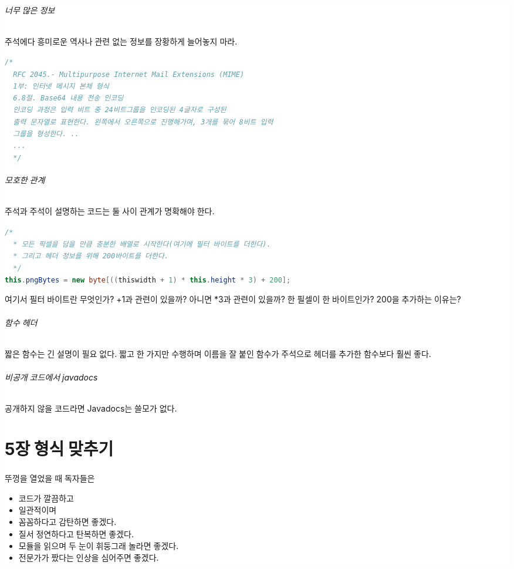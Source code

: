 

###### 너무 많은 정보

주석에다 흥미로운 역사나 관련 없는 정보를 장황하게 늘어놓지 마라.

```java
/*
  RFC 2045.- Multipurpose Internet Mail Extensions (MIME)
  1부: 인터넷 메시지 본체 형식
  6.8절. Base64 내용 전송 인코딩
  인코딩 과정은 입력 비트 중 24비트그룹을 인코딩된 4글자로 구성된
  출력 문자열로 표현한다. 왼쪽에서 오른쪽으로 진행해가며, 3개를 묶어 8비트 입력
  그룹을 형성한다. ..
  ...
  */
```



###### 모호한 관계

주석과 주석이 설명하는 코드는 둘 사이 관계가 명확해야 한다.

```java
/*
  * 모든 픽셀을 담을 만큼 충분한 배열로 시작한다(여기에 필터 바이트를 더한다).
  * 그리고 헤더 정보를 위해 200바이트를 더한다.
  */
this.pngBytes = new byte[((thiswidth + 1) * this.height * 3) + 200];
```

여기서 필터 바이트란 무엇인가? +1과 관련이 있을까? 아니면 *3과 관련이 있을까? 한 필셀이 한 바이트인가? 200을 추가하는 이유는?



###### 함수 헤더

짧은 함수는 긴 설명이 필요 없다. 짧고 한 가지만 수행하며 이름을 잘 붙인 함수가 주석으로 헤더를 추가한 함수보다 훨씬 좋다.



 ###### 비공개 코드에서 javadocs

공개하지 않을 코드라면 Javadocs는 쓸모가 없다.





# 5장 형식 맞추기

뚜껑을 열었을 때 독자들은

* 코드가 깔끔하고
* 일관적이며
* 꼼꼼하다고 감탄하면 좋겠다.
* 질서 정연하다고 탄복하면 좋겠다.
* 모듈을 읽으며 두 눈이 휘둥그래 놀라면 좋겠다.
* 전문가가 짰다는 인상을 심어주면 좋겠다.
